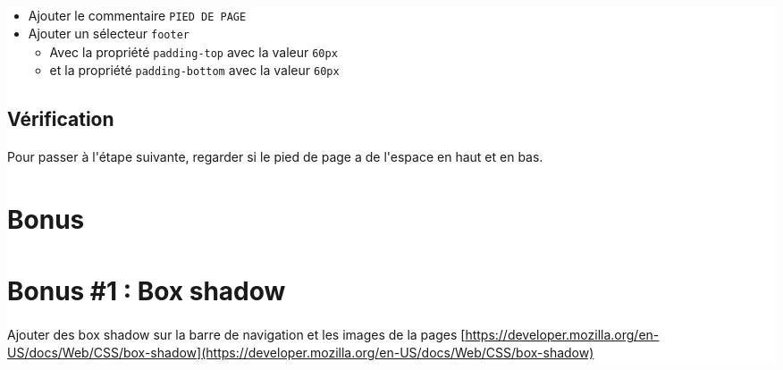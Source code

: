 - Ajouter le commentaire `PIED DE PAGE`
- Ajouter un sélecteur `footer`
  - Avec la propriété `padding-top` avec la valeur `60px`
  - et la propriété `padding-bottom` avec la valeur `60px`

## Vérification

Pour passer à l'étape suivante, regarder si le pied de page a de l'espace en haut et en bas.

# Bonus

# Bonus #1 : Box shadow

Ajouter des box shadow sur la barre de navigation et les images de la pages [https://developer.mozilla.org/en-US/docs/Web/CSS/box-shadow](https://developer.mozilla.org/en-US/docs/Web/CSS/box-shadow)
